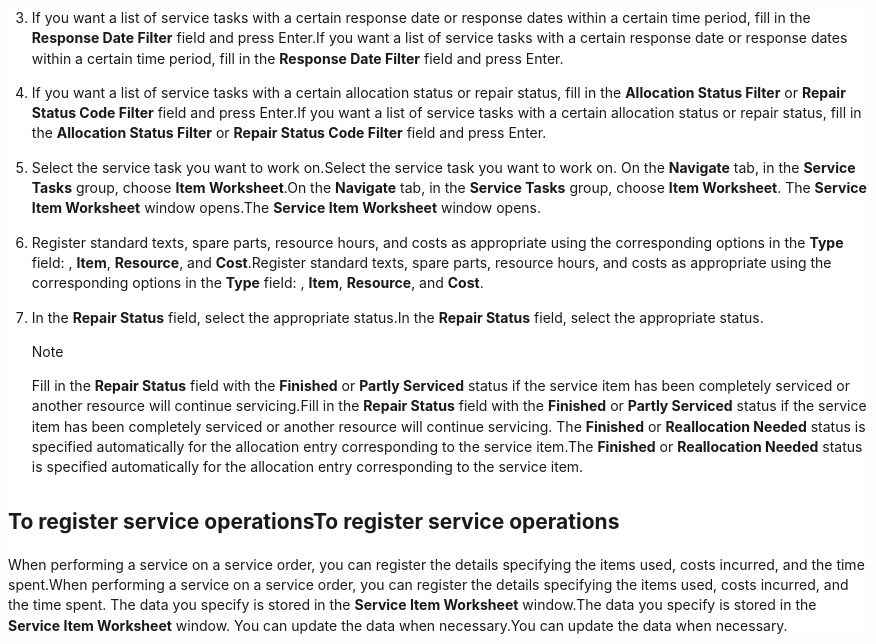 3. <span data-ttu-id="e9f88-111">If you want a list of service tasks with a certain response date or response dates within a certain time period, fill in the **Response Date Filter** field and press Enter.</span><span class="sxs-lookup"><span data-stu-id="e9f88-111">If you want a list of service tasks with a certain response date or response dates within a certain time period, fill in the **Response Date Filter** field and press Enter.</span></span>  
4. <span data-ttu-id="e9f88-112">If you want a list of service tasks with a certain allocation status or repair status, fill in the **Allocation Status Filter** or **Repair Status Code Filter** field and press Enter.</span><span class="sxs-lookup"><span data-stu-id="e9f88-112">If you want a list of service tasks with a certain allocation status or repair status, fill in the **Allocation Status Filter** or **Repair Status Code Filter** field and press Enter.</span></span>  
5. <span data-ttu-id="e9f88-113">Select the service task you want to work on.</span><span class="sxs-lookup"><span data-stu-id="e9f88-113">Select the service task you want to work on.</span></span> <span data-ttu-id="e9f88-114">On the **Navigate** tab, in the **Service Tasks** group, choose **Item Worksheet**.</span><span class="sxs-lookup"><span data-stu-id="e9f88-114">On the **Navigate** tab, in the **Service Tasks** group, choose **Item Worksheet**.</span></span> <span data-ttu-id="e9f88-115">The **Service Item Worksheet** window opens.</span><span class="sxs-lookup"><span data-stu-id="e9f88-115">The **Service Item Worksheet** window opens.</span></span>  
6. <span data-ttu-id="e9f88-116">Register standard texts, spare parts, resource hours, and costs as appropriate using the corresponding options in the **Type** field:  <Blank>, **Item**, **Resource**, and **Cost**.</span><span class="sxs-lookup"><span data-stu-id="e9f88-116">Register standard texts, spare parts, resource hours, and costs as appropriate using the corresponding options in the **Type** field:  <Blank>, **Item**, **Resource**, and **Cost**.</span></span>  
7. <span data-ttu-id="e9f88-117">In the **Repair Status** field, select the appropriate status.</span><span class="sxs-lookup"><span data-stu-id="e9f88-117">In the **Repair Status** field, select the appropriate status.</span></span>  
  
   > [!NOTE]  
   >  <span data-ttu-id="e9f88-118">Fill in the **Repair Status** field with the **Finished** or **Partly Serviced** status if the service item has been completely serviced or another resource will continue servicing.</span><span class="sxs-lookup"><span data-stu-id="e9f88-118">Fill in the **Repair Status** field with the **Finished** or **Partly Serviced** status if the service item has been completely serviced or another resource will continue servicing.</span></span> <span data-ttu-id="e9f88-119">The **Finished** or **Reallocation Needed** status is specified automatically for the allocation entry corresponding to the service item.</span><span class="sxs-lookup"><span data-stu-id="e9f88-119">The **Finished** or **Reallocation Needed** status is specified automatically for the allocation entry corresponding to the service item.</span></span>  

## <a name="to-register-service-operations"></a><span data-ttu-id="e9f88-120">To register service operations</span><span class="sxs-lookup"><span data-stu-id="e9f88-120">To register service operations</span></span>  
<span data-ttu-id="e9f88-121">When performing a service on a service order, you can register the details specifying the items used, costs incurred, and the time spent.</span><span class="sxs-lookup"><span data-stu-id="e9f88-121">When performing a service on a service order, you can register the details specifying the items used, costs incurred, and the time spent.</span></span> <span data-ttu-id="e9f88-122">The data you specify is stored in the **Service Item Worksheet** window.</span><span class="sxs-lookup"><span data-stu-id="e9f88-122">The data you specify is stored in the **Service Item Worksheet** window.</span></span> <span data-ttu-id="e9f88-123">You can update the data when necessary.</span><span class="sxs-lookup"><span data-stu-id="e9f88-123">You can update the data when necessary.</span></span> 
   